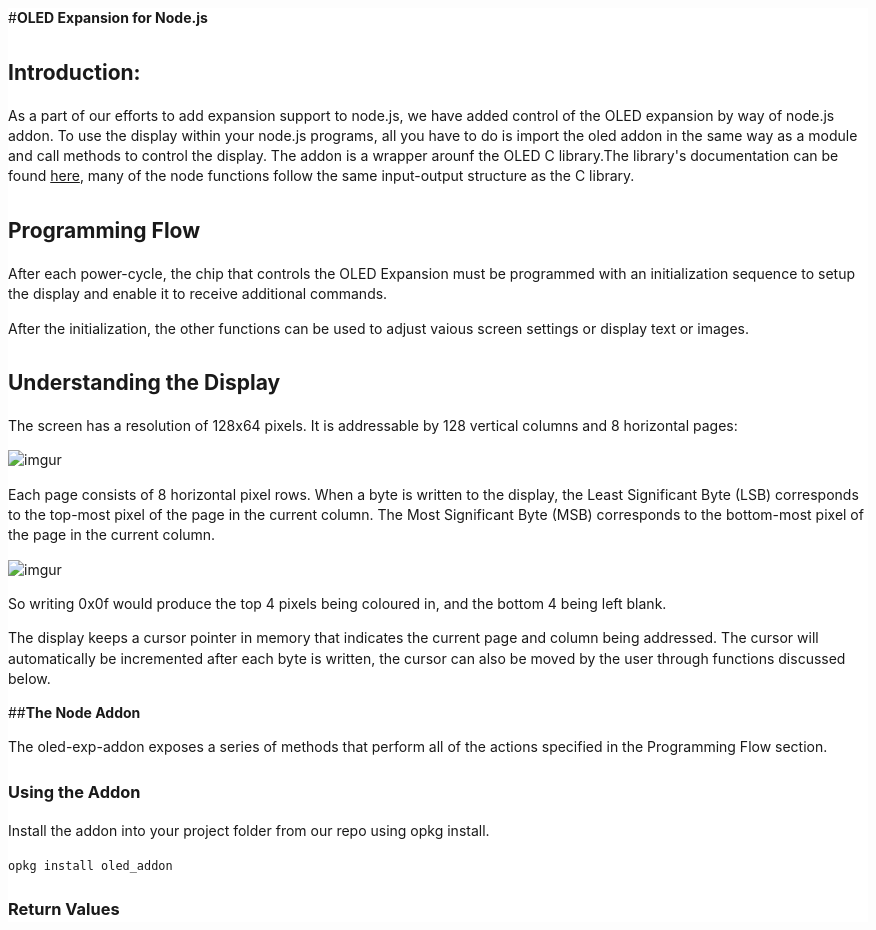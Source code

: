 #**OLED Expansion for Node.js**


## **Introduction**:

As a part of our efforts to add expansion support to node.js, we have added control of the OLED expansion by way of node.js addon. To use the display within your node.js programs, all you have to do is import the oled addon in the same way as a module and call methods to control the display. The addon is a wrapper arounf the OLED C library.The library's documentation can be found [here](https://wiki.onion.io/Documentation/Libraries/OLED-Expansion-Library), many of the node functions follow the same input-output structure as the C library.

## **Programming Flow**

After each power-cycle, the chip that controls the OLED Expansion must be programmed with an initialization sequence to setup the display and enable it to receive additional commands.

After the initialization, the other functions can be used to adjust vaious screen settings or display text or images. 

## **Understanding the Display**

The screen has a resolution of 128x64 pixels. It is addressable by 128 vertical columns and 8 horizontal pages:

![imgur](http://i.imgur.com/4JsaahS.png)

Each page consists of 8 horizontal pixel rows. When a byte is written to the display, the Least Significant Byte (LSB) corresponds to the top-most pixel of the page in the current column. The Most Significant Byte (MSB) corresponds to the bottom-most pixel of the page in the current column.

![imgur](http://i.imgur.com/8DIiN2n.png)

So writing 0x0f would produce the top 4 pixels being coloured in, and the bottom 4 being left blank.

The display keeps a cursor pointer in memory that indicates the current page and column being addressed. The cursor will automatically be incremented after each byte is written, the cursor can also be moved by the user through functions discussed below.

##**The Node Addon**

The oled-exp-addon exposes a series of methods that perform all of the actions specified in the Programming Flow section.

### **Using the Addon**

Install the addon into your project folder from our repo using opkg install.

```
opkg install oled_addon
```
### **Return Values**
